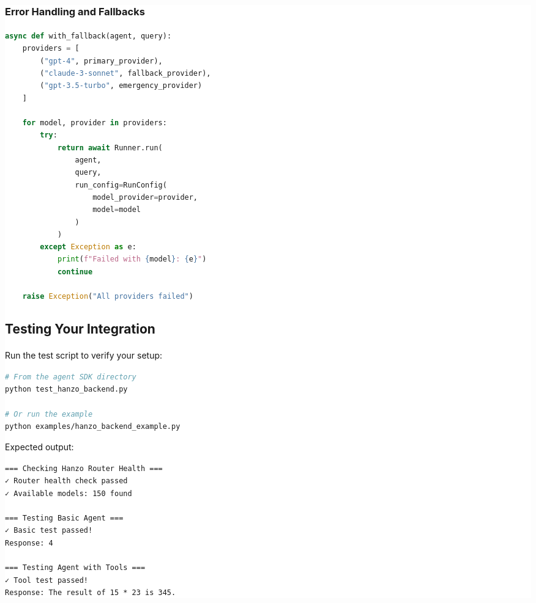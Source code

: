 
### Error Handling and Fallbacks

```python
async def with_fallback(agent, query):
    providers = [
        ("gpt-4", primary_provider),
        ("claude-3-sonnet", fallback_provider),
        ("gpt-3.5-turbo", emergency_provider)
    ]
    
    for model, provider in providers:
        try:
            return await Runner.run(
                agent,
                query,
                run_config=RunConfig(
                    model_provider=provider,
                    model=model
                )
            )
        except Exception as e:
            print(f"Failed with {model}: {e}")
            continue
    
    raise Exception("All providers failed")
```

## Testing Your Integration

Run the test script to verify your setup:

```bash
# From the agent SDK directory
python test_hanzo_backend.py

# Or run the example
python examples/hanzo_backend_example.py
```

Expected output:
```
=== Checking Hanzo Router Health ===
✓ Router health check passed
✓ Available models: 150 found

=== Testing Basic Agent ===
✓ Basic test passed!
Response: 4

=== Testing Agent with Tools ===
✓ Tool test passed!
Response: The result of 15 * 23 is 345.
```
